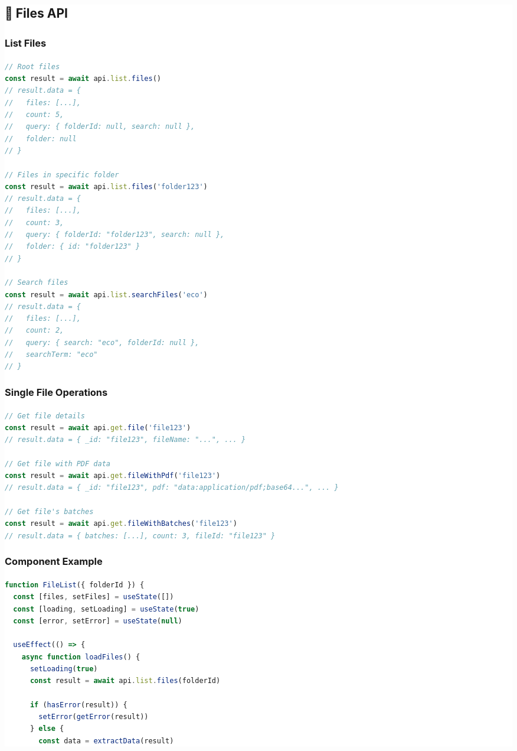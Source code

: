## 📂 Files API

### List Files
```javascript
// Root files
const result = await api.list.files()
// result.data = {
//   files: [...],
//   count: 5,
//   query: { folderId: null, search: null },
//   folder: null
// }

// Files in specific folder
const result = await api.list.files('folder123')
// result.data = {
//   files: [...],
//   count: 3,
//   query: { folderId: "folder123", search: null },
//   folder: { id: "folder123" }
// }

// Search files
const result = await api.list.searchFiles('eco')
// result.data = {
//   files: [...],
//   count: 2,
//   query: { search: "eco", folderId: null },
//   searchTerm: "eco"
// }
```

### Single File Operations
```javascript
// Get file details
const result = await api.get.file('file123')
// result.data = { _id: "file123", fileName: "...", ... }

// Get file with PDF data
const result = await api.get.fileWithPdf('file123')
// result.data = { _id: "file123", pdf: "data:application/pdf;base64...", ... }

// Get file's batches
const result = await api.get.fileWithBatches('file123')
// result.data = { batches: [...], count: 3, fileId: "file123" }
```

### Component Example
```javascript
function FileList({ folderId }) {
  const [files, setFiles] = useState([])
  const [loading, setLoading] = useState(true)
  const [error, setError] = useState(null)

  useEffect(() => {
    async function loadFiles() {
      setLoading(true)
      const result = await api.list.files(folderId)
      
      if (hasError(result)) {
        setError(getError(result))
      } else {
        const data = extractData(result)
```